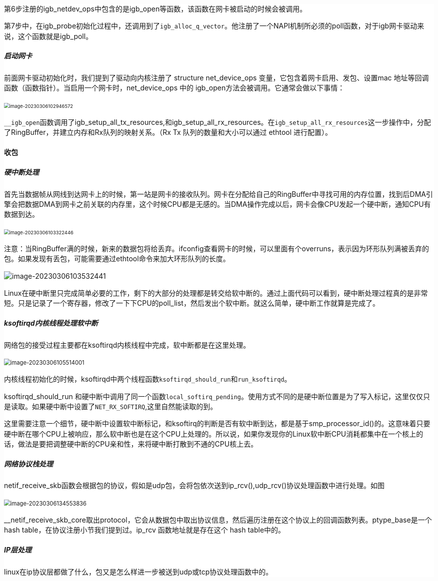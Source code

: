 第6步注册的igb_netdev_ops中包含的是igb_open等函数，该函数在网卡被启动的时候会被调用。

第7步中，在igb_probe初始化过程中，还调用到了`igb_alloc_q_vector`。他注册了一个NAPI机制所必须的poll函数，对于igb网卡驱动来说，这个函数就是igb_poll。

##### 启动网卡

前面网卡驱动初始化时，我们提到了驱动向内核注册了 structure net_device_ops 变量，它包含着网卡启用、发包、设置mac 地址等回调函数（函数指针）。当启用一个网卡时，net_device_ops 中的 igb_open方法会被调用。它通常会做以下事情：

<img src="C:\Users\张小航\AppData\Roaming\Typora\typora-user-images\image-20230306102946572.png" alt="image-20230306102946572" style="zoom:67%;" />

`__igb_open`函数调用了igb_setup_all_tx_resources,和igb_setup_all_rx_resources。在`igb_setup_all_rx_resources`这一步操作中，分配了RingBuffer，并建立内存和Rx队列的映射关系。（Rx Tx 队列的数量和大小可以通过 ethtool 进行配置）。

#### 收包

##### 硬中断处理

首先当数据帧从网线到达网卡上的时候，第一站是网卡的接收队列。网卡在分配给自己的RingBuffer中寻找可用的内存位置，找到后DMA引擎会把数据DMA到网卡之前关联的内存里，这个时候CPU都是无感的。当DMA操作完成以后，网卡会像CPU发起一个硬中断，通知CPU有数据到达。

<img src="C:\Users\张小航\AppData\Roaming\Typora\typora-user-images\image-20230306103322446.png" alt="image-20230306103322446" style="zoom:67%;" />

注意：当RingBuffer满的时候，新来的数据包将给丢弃。ifconfig查看网卡的时候，可以里面有个overruns，表示因为环形队列满被丢弃的包。如果发现有丢包，可能需要通过ethtool命令来加大环形队列的长度。

![image-20230306103532441](C:\Users\张小航\AppData\Roaming\Typora\typora-user-images\image-20230306103532441.png)

Linux在硬中断里只完成简单必要的工作，剩下的大部分的处理都是转交给软中断的。通过上面代码可以看到，硬中断处理过程真的是非常短。只是记录了一个寄存器，修改了一下下CPU的poll_list，然后发出个软中断。就这么简单，硬中断工作就算是完成了。

##### ksoftirqd内核线程处理软中断

网络包的接受过程主要都在ksoftirqd内核线程中完成，软中断都是在这里处理。

<img src="C:\Users\张小航\AppData\Roaming\Typora\typora-user-images\image-20230306105514001.png" alt="image-20230306105514001" style="zoom:80%;" />

内核线程初始化的时候，ksoftirqd中两个线程函数`ksoftirqd_should_run`和`run_ksoftirqd`。

ksoftirqd_should_run 和硬中断中调用了同一个函数`local_softirq_pending`。使用方式不同的是硬中断位置是为了写入标记，这里仅仅只是读取。如果硬中断中设置了`NET_RX_SOFTIRQ`,这里自然能读取的到。

这里需要注意一个细节，硬中断中设置软中断标记，和ksoftirq的判断是否有软中断到达，都是基于smp_processor_id()的。这意味着只要硬中断在哪个CPU上被响应，那么软中断也是在这个CPU上处理的。所以说，如果你发现你的Linux软中断CPU消耗都集中在一个核上的话，做法是要把调整硬中断的CPU亲和性，来将硬中断打散到不通的CPU核上去。

##### 网络协议栈处理

netif_receive_skb函数会根据包的协议，假如是udp包，会将包依次送到ip_rcv(),udp_rcv()协议处理函数中进行处理。如图

<img src="C:\Users\张小航\AppData\Roaming\Typora\typora-user-images\image-20230306134553836.png" alt="image-20230306134553836" style="zoom:80%;" />

__netif_receive_skb_core取出protocol，它会从数据包中取出协议信息，然后遍历注册在这个协议上的回调函数列表。ptype_base是一个 hash table，在协议注册小节我们提到过。ip_rcv 函数地址就是存在这个 hash table中的。

##### IP层处理

linux在ip协议层都做了什么，包又是怎么样进一步被送到udp或tcp协议处理函数中的。
